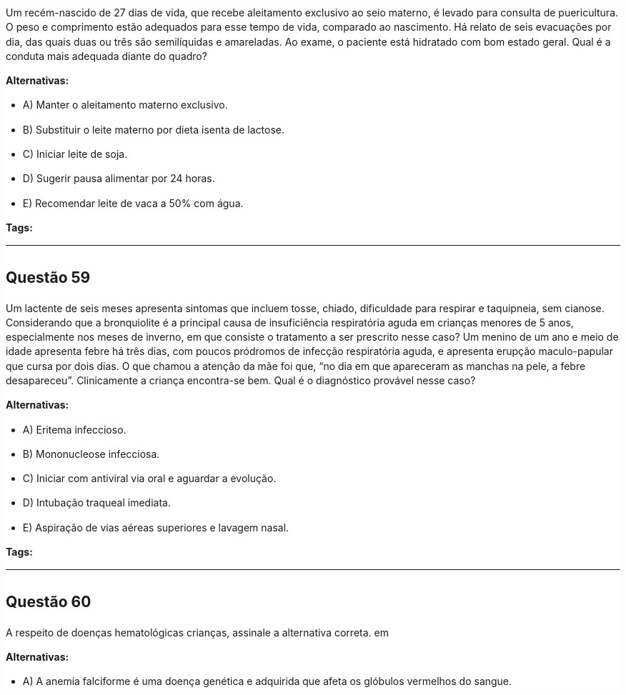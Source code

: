 Um recém-nascido de 27 dias de vida, que recebe aleitamento exclusivo ao seio materno, é levado para consulta de puericultura. O peso e comprimento estão adequados para esse tempo de vida, comparado ao nascimento. Há relato de seis evacuações por dia, das quais duas ou três são semilíquidas e amareladas. Ao exame, o paciente está hidratado com bom estado geral. Qual é a conduta mais adequada diante do quadro?


**Alternativas:**

- A) Manter o aleitamento materno exclusivo.

- B) Substituir o leite materno por dieta isenta de lactose.

- C) Iniciar leite de soja.

- D) Sugerir pausa alimentar por 24 horas.

- E) Recomendar leite de vaca a 50% com água.


**Tags:** 

---

## Questão 59

Um lactente de seis meses apresenta sintomas que incluem tosse, chiado, dificuldade para respirar e taquipneia, sem cianose. Considerando que a bronquiolite é a principal causa de insuficiência respiratória aguda em crianças menores de 5 anos, especialmente nos meses de inverno, em que consiste o tratamento a ser prescrito nesse caso? Um menino de um ano e meio de idade apresenta febre há três dias, com poucos pródromos de infecção respiratória aguda, e apresenta erupção maculo-papular que cursa por dois dias. O que chamou a atenção da mãe foi que, “no dia em que apareceram as manchas na pele, a febre desapareceu”. Clinicamente a criança encontra-se bem. Qual é o diagnóstico provável nesse caso?


**Alternativas:**

- A) Eritema infeccioso.

- B) Mononucleose infecciosa.

- C) Iniciar com antiviral via oral e aguardar a evolução.

- D) Intubação traqueal imediata.

- E) Aspiração de vias aéreas superiores e lavagem nasal.


**Tags:** 

---

## Questão 60

A respeito de doenças hematológicas crianças, assinale a alternativa correta. em


**Alternativas:**

- A) A anemia falciforme é uma doença genética e adquirida que afeta os glóbulos vermelhos do sangue.

